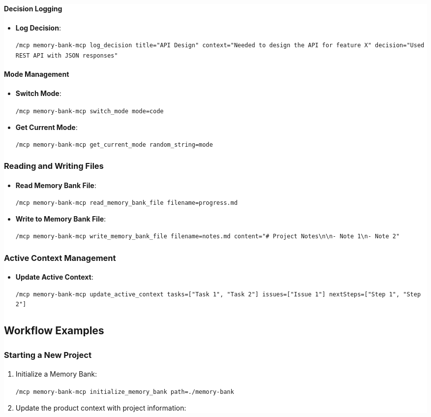 #### Decision Logging

- **Log Decision**:

  ```
  /mcp memory-bank-mcp log_decision title="API Design" context="Needed to design the API for feature X" decision="Used REST API with JSON responses"
  ```

#### Mode Management

- **Switch Mode**:

  ```
  /mcp memory-bank-mcp switch_mode mode=code
  ```

- **Get Current Mode**:

  ```
  /mcp memory-bank-mcp get_current_mode random_string=mode
  ```

### Reading and Writing Files

- **Read Memory Bank File**:

  ```
  /mcp memory-bank-mcp read_memory_bank_file filename=progress.md
  ```

- **Write to Memory Bank File**:

  ```
  /mcp memory-bank-mcp write_memory_bank_file filename=notes.md content="# Project Notes\n\n- Note 1\n- Note 2"
  ```

### Active Context Management

- **Update Active Context**:

  ```
  /mcp memory-bank-mcp update_active_context tasks=["Task 1", "Task 2"] issues=["Issue 1"] nextSteps=["Step 1", "Step 2"]
  ```

## Workflow Examples

### Starting a New Project

1. Initialize a Memory Bank:

   ```
   /mcp memory-bank-mcp initialize_memory_bank path=./memory-bank
   ```

2. Update the product context with project information:

